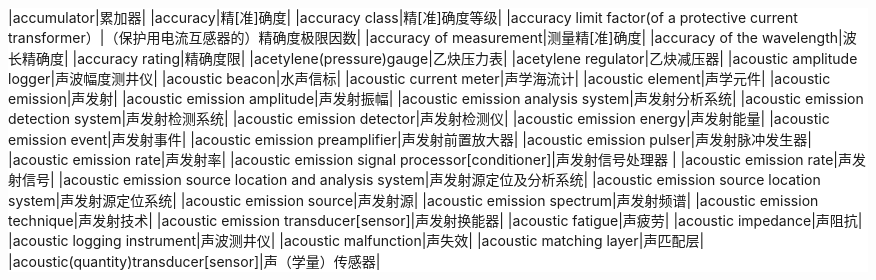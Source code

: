 |accumulator|累加器|
|accuracy|精[准]确度|
|accuracy class|精[准]确度等级|
|accuracy limit factor(of a protective current transformer）|（保护用电流互感器的）精确度极限因数|
|accuracy of measurement|测量精[准]确度|
|accuracy of the wavelength|波长精确度|
|accuracy rating|精确度限|
|acetylene(pressure)gauge|乙炔压力表|
|acetylene regulator|乙炔减压器|
|acoustic amplitude logger|声波幅度测井仪|
|acoustic beacon|水声信标|
|acoustic current meter|声学海流计|
|acoustic element|声学元件|
|acoustic emission|声发射|
|acoustic emission amplitude|声发射振幅|
|acoustic emission analysis system|声发射分析系统|
|acoustic emission detection system|声发射检测系统|
|acoustic emission detector|声发射检测仪|
|acoustic emission energy|声发射能量|
|acoustic emission event|声发射事件|
|acoustic emission preamplifier|声发射前置放大器|
|acoustic emission pulser|声发射脉冲发生器|
|acoustic emission rate|声发射率|
|acoustic emission signal processor[conditioner]|声发射信号处理器 |
|acoustic emission rate|声发射信号|
|acoustic emission source location and analysis system|声发射源定位及分析系统|
|acoustic emission source location system|声发射源定位系统|
|acoustic emission source|声发射源|
|acoustic emission spectrum|声发射频谱|
|acoustic emission technique|声发射技术|
|acoustic emission transducer[sensor]|声发射换能器|
|acoustic fatigue|声疲劳|
|acoustic impedance|声阻抗|
|acoustic logging instrument|声波测井仪|
|acoustic malfunction|声失效|
|acoustic matching layer|声匹配层|
|acoustic(quantity)transducer[sensor]|声（学量）传感器|